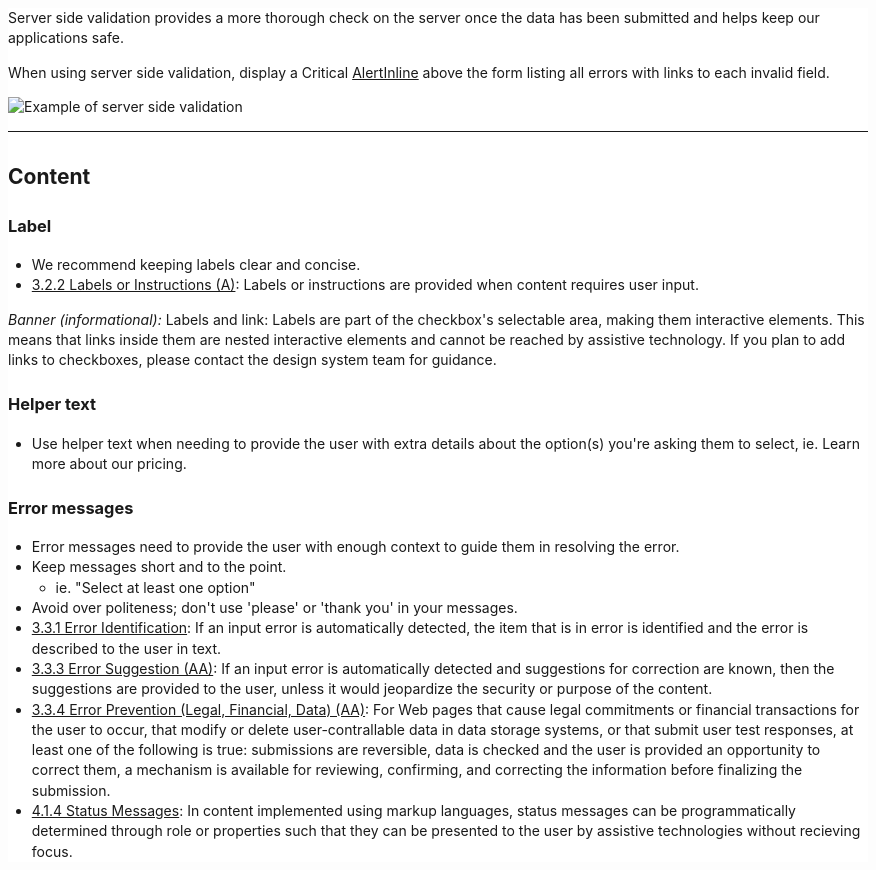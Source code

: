 Server side validation provides a more thorough check on the server once the data has been submitted and helps keep our applications safe.

When using server side validation, display a Critical [AlertInline](/components/alerts/overview) above the form listing all errors with links to each invalid field.

![Example of server side validation](/assets/components/general/validation-server_side.png)

---

## Content

### Label

- We recommend keeping labels clear and concise.
- [3.2.2 Labels or Instructions (A)](https://www.w3.org/WAI/WCAG21/Understanding/labels-or-instructions.html): Labels or instructions are provided when content requires user input.

_Banner (informational):_ Labels and link: Labels are part of the checkbox's selectable area, making them interactive elements. This means that links inside them are nested interactive elements and cannot be reached by assistive technology. If you plan to add links to checkboxes, please contact the design system team for guidance.

### Helper text

- Use helper text when needing to provide the user with extra details about the option(s) you're asking them to select, ie. Learn more about our pricing.

### Error messages

- Error messages need to provide the user with enough context to guide them in resolving the error.
- Keep messages short and to the point.
  - ie. "Select at least one option"
- Avoid over politeness; don't use 'please' or 'thank you' in your messages.
- [3.3.1 Error Identification](https://www.w3.org/WAI/WCAG21/Understanding/error-identification.html): If an input error is automatically detected, the item that is in error is identified and the error is described to the user in text.
- [3.3.3 Error Suggestion (AA)](https://www.w3.org/WAI/WCAG21/Understanding/error-suggestion.html): If an input error is automatically detected and suggestions for correction are known, then the suggestions are provided to the user, unless it would jeopardize the security or purpose of the content.
- [3.3.4 Error Prevention (Legal, Financial, Data) (AA)](https://www.w3.org/WAI/WCAG21/Understanding/error-prevention-legal-financial-data.html): For Web pages that cause legal commitments or financial transactions for the user to occur, that modify or delete user-contrallable data in data storage systems, or that submit user test responses, at least one of the following is true: submissions are reversible, data is checked and the user is provided an opportunity to correct them, a mechanism is available for reviewing, confirming, and correcting the information before finalizing the submission.
- [4.1.4 Status Messages](https://www.w3.org/WAI/WCAG21/Understanding/status-messages.html): In content implemented using markup languages, status messages can be programmatically determined through role or properties such that they can be presented to the user by assistive technologies without recieving focus.
